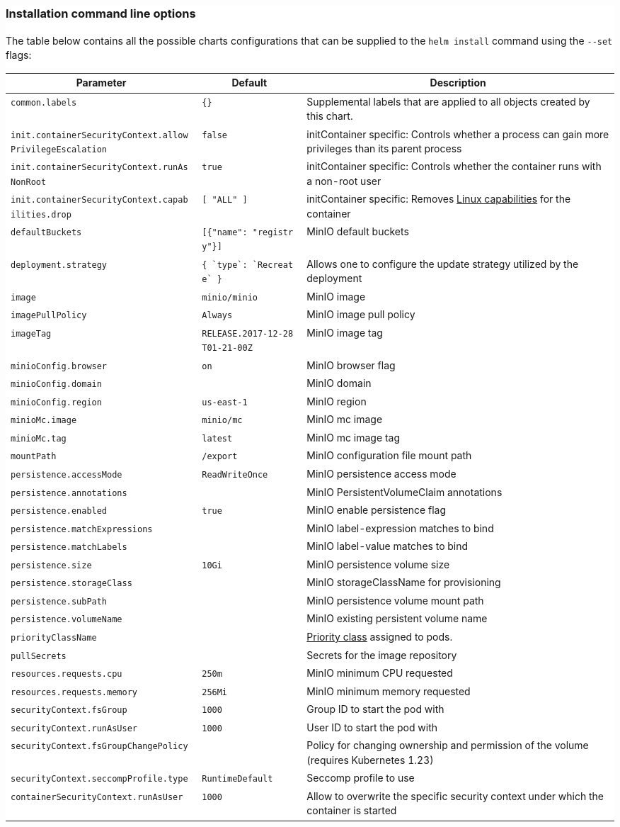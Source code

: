 
### Installation command line options

The table below contains all the possible charts configurations that can be supplied
to the `helm install` command using the `--set` flags:

| Parameter                                                | Default                        | Description |
|----------------------------------------------------------|--------------------------------|-------------|
| `common.labels`                                          | `{}`                           | Supplemental labels that are applied to all objects created by this chart. |
| `init.containerSecurityContext.allowPrivilegeEscalation` | `false`                        | initContainer specific: Controls whether a process can gain more privileges than its parent process |
| `init.containerSecurityContext.runAsNonRoot`             | `true`                         | initContainer specific: Controls whether the container runs with a non-root user |
| `init.containerSecurityContext.capabilities.drop`        | `[ "ALL" ]`                    | initContainer specific: Removes [Linux capabilities](https://man7.org/linux/man-pages/man7/capabilities.7.html) for the container |
| `defaultBuckets`                                         | `[{"name": "registry"}]`       | MinIO default buckets |
| `deployment.strategy`                                    | ``{ `type`: `Recreate` }``     | Allows one to configure the update strategy utilized by the deployment |
| `image`                                                  | `minio/minio`                  | MinIO image |
| `imagePullPolicy`                                        | `Always`                       | MinIO image pull policy |
| `imageTag`                                               | `RELEASE.2017-12-28T01-21-00Z` | MinIO image tag |
| `minioConfig.browser`                                    | `on`                           | MinIO browser flag |
| `minioConfig.domain`                                     |                                | MinIO domain |
| `minioConfig.region`                                     | `us-east-1`                    | MinIO region |
| `minioMc.image`                                          | `minio/mc`                     | MinIO mc image |
| `minioMc.tag`                                            | `latest`                       | MinIO mc image tag |
| `mountPath`                                              | `/export`                      | MinIO configuration file mount path |
| `persistence.accessMode`                                 | `ReadWriteOnce`                | MinIO persistence access mode |
| `persistence.annotations`                                |                                | MinIO PersistentVolumeClaim annotations |
| `persistence.enabled`                                    | `true`                         | MinIO enable persistence flag |
| `persistence.matchExpressions`                           |                                | MinIO label-expression matches to bind |
| `persistence.matchLabels`                                |                                | MinIO label-value matches to bind |
| `persistence.size`                                       | `10Gi`                         | MinIO persistence volume size |
| `persistence.storageClass`                               |                                | MinIO storageClassName for provisioning |
| `persistence.subPath`                                    |                                | MinIO persistence volume mount path |
| `persistence.volumeName`                                 |                                | MinIO existing persistent volume name |
| `priorityClassName`                                      |                                | [Priority class](https://kubernetes.io/docs/concepts/scheduling-eviction/pod-priority-preemption/) assigned to pods. |
| `pullSecrets`                                            |                                | Secrets for the image repository |
| `resources.requests.cpu`                                 | `250m`                         | MinIO minimum CPU requested |
| `resources.requests.memory`                              | `256Mi`                        | MinIO minimum memory requested |
| `securityContext.fsGroup`                                | `1000`                         | Group ID to start the pod with |
| `securityContext.runAsUser`                              | `1000`                         | User ID to start the pod with |
| `securityContext.fsGroupChangePolicy`                    |                                | Policy for changing ownership and permission of the volume (requires Kubernetes 1.23) |
| `securityContext.seccompProfile.type`                    | `RuntimeDefault`               | Seccomp profile to use |
| `containerSecurityContext.runAsUser`                     | `1000`                         | Allow to overwrite the specific security context under which the container is started |
